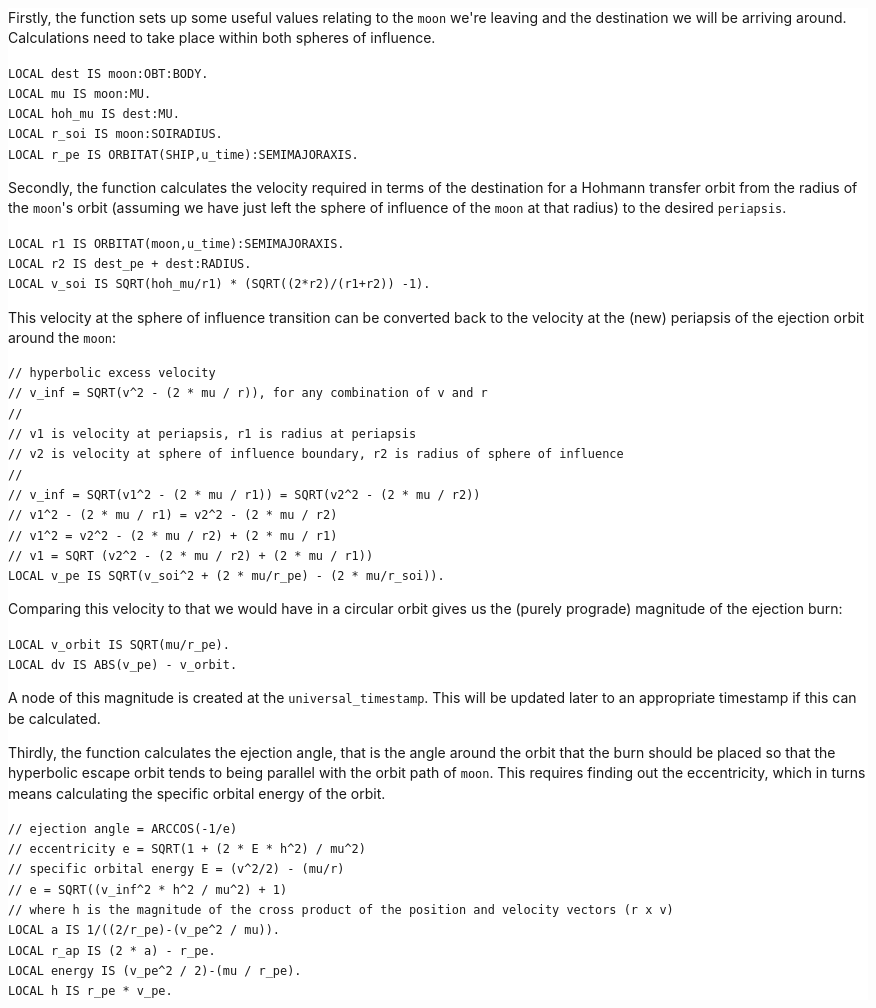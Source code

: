 Firstly, the function sets up some useful values relating to the `moon` we're leaving and the destination we will be arriving around. Calculations need to take place within both spheres of influence.

    LOCAL dest IS moon:OBT:BODY.
    LOCAL mu IS moon:MU.
    LOCAL hoh_mu IS dest:MU.
    LOCAL r_soi IS moon:SOIRADIUS.
    LOCAL r_pe IS ORBITAT(SHIP,u_time):SEMIMAJORAXIS.

Secondly, the function calculates the velocity required in terms of the destination for a Hohmann transfer orbit from the radius of the `moon`'s orbit (assuming we have just left the sphere of influence of the `moon` at that radius) to the desired `periapsis`.

    LOCAL r1 IS ORBITAT(moon,u_time):SEMIMAJORAXIS.
    LOCAL r2 IS dest_pe + dest:RADIUS.
    LOCAL v_soi IS SQRT(hoh_mu/r1) * (SQRT((2*r2)/(r1+r2)) -1).

This velocity at the sphere of influence transition can be converted back to the velocity at the (new) periapsis of the ejection orbit around the `moon`:

    // hyperbolic excess velocity
    // v_inf = SQRT(v^2 - (2 * mu / r)), for any combination of v and r
    //
    // v1 is velocity at periapsis, r1 is radius at periapsis
    // v2 is velocity at sphere of influence boundary, r2 is radius of sphere of influence
    //
    // v_inf = SQRT(v1^2 - (2 * mu / r1)) = SQRT(v2^2 - (2 * mu / r2))
    // v1^2 - (2 * mu / r1) = v2^2 - (2 * mu / r2)
    // v1^2 = v2^2 - (2 * mu / r2) + (2 * mu / r1)
    // v1 = SQRT (v2^2 - (2 * mu / r2) + (2 * mu / r1))
    LOCAL v_pe IS SQRT(v_soi^2 + (2 * mu/r_pe) - (2 * mu/r_soi)).

Comparing this velocity to that we would have in a circular orbit gives us the (purely prograde) magnitude of the ejection burn:

    LOCAL v_orbit IS SQRT(mu/r_pe).
    LOCAL dv IS ABS(v_pe) - v_orbit.

A node of this magnitude is created at the `universal_timestamp`. This will be updated later to an appropriate timestamp if this can be calculated.

Thirdly, the function calculates the ejection angle, that is the angle around the orbit that the burn should be placed so that the hyperbolic escape orbit tends to being parallel with the orbit path of `moon`. This requires finding out the eccentricity, which in turns means calculating the specific orbital energy of the orbit.

    // ejection angle = ARCCOS(-1/e)
    // eccentricity e = SQRT(1 + (2 * E * h^2) / mu^2)
    // specific orbital energy E = (v^2/2) - (mu/r)
    // e = SQRT((v_inf^2 * h^2 / mu^2) + 1)
    // where h is the magnitude of the cross product of the position and velocity vectors (r x v)
    LOCAL a IS 1/((2/r_pe)-(v_pe^2 / mu)).
    LOCAL r_ap IS (2 * a) - r_pe.
    LOCAL energy IS (v_pe^2 / 2)-(mu / r_pe).
    LOCAL h IS r_pe * v_pe.
